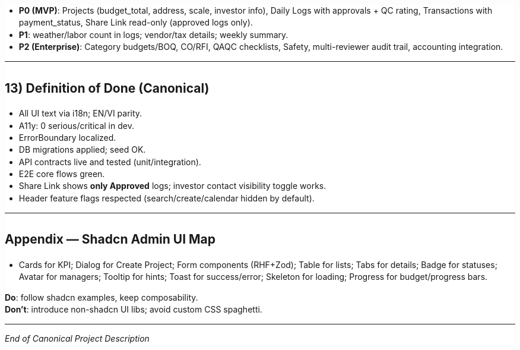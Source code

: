 - **P0 (MVP)**: Projects (budget_total, address, scale, investor info), Daily Logs with approvals + QC rating, Transactions with payment_status, Share Link read-only (approved logs only).
- **P1**: weather/labor count in logs; vendor/tax details; weekly summary.
- **P2 (Enterprise)**: Category budgets/BOQ, CO/RFI, QAQC checklists, Safety, multi-reviewer audit trail, accounting integration.

---

## 13) Definition of Done (Canonical)

- All UI text via i18n; EN/VI parity.
- A11y: 0 serious/critical in dev.
- ErrorBoundary localized.
- DB migrations applied; seed OK.
- API contracts live and tested (unit/integration).
- E2E core flows green.
- Share Link shows **only Approved** logs; investor contact visibility toggle works.
- Header feature flags respected (search/create/calendar hidden by default).

---

## Appendix — Shadcn Admin UI Map

- Cards for KPI; Dialog for Create Project; Form components (RHF+Zod); Table for lists; Tabs for details; Badge for statuses; Avatar for managers; Tooltip for hints; Toast for success/error; Skeleton for loading; Progress for budget/progress bars.

**Do**: follow shadcn examples, keep composability.  
**Don’t**: introduce non-shadcn UI libs; avoid custom CSS spaghetti.

---

_End of Canonical Project Description_
